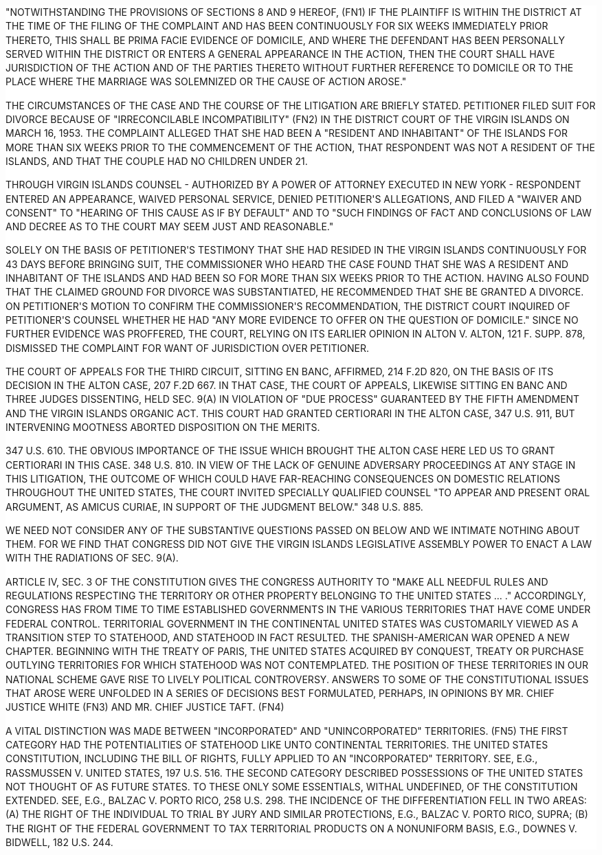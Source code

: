"NOTWITHSTANDING THE PROVISIONS OF SECTIONS 8 AND 9 HEREOF, (FN1) IF THE PLAINTIFF IS WITHIN THE DISTRICT AT THE TIME OF THE FILING OF THE COMPLAINT AND HAS BEEN CONTINUOUSLY FOR SIX WEEKS IMMEDIATELY PRIOR THERETO, THIS SHALL BE PRIMA FACIE EVIDENCE OF DOMICILE, AND WHERE THE DEFENDANT HAS BEEN PERSONALLY SERVED WITHIN THE DISTRICT OR ENTERS A GENERAL APPEARANCE IN THE ACTION, THEN THE COURT SHALL HAVE JURISDICTION OF THE ACTION AND OF THE PARTIES THERETO WITHOUT FURTHER REFERENCE TO DOMICILE OR TO THE PLACE WHERE THE MARRIAGE WAS SOLEMNIZED OR THE CAUSE OF ACTION AROSE."

THE CIRCUMSTANCES OF THE CASE AND THE COURSE OF THE LITIGATION ARE BRIEFLY STATED.  PETITIONER FILED SUIT FOR DIVORCE BECAUSE OF "IRRECONCILABLE INCOMPATIBILITY" (FN2) IN THE DISTRICT COURT OF THE VIRGIN ISLANDS ON MARCH 16, 1953.  THE COMPLAINT ALLEGED THAT SHE HAD BEEN A "RESIDENT AND INHABITANT" OF THE ISLANDS FOR MORE THAN SIX WEEKS PRIOR TO THE COMMENCEMENT OF THE ACTION, THAT RESPONDENT WAS NOT A RESIDENT OF THE ISLANDS, AND THAT THE COUPLE HAD NO CHILDREN UNDER 21.

THROUGH VIRGIN ISLANDS COUNSEL - AUTHORIZED BY A POWER OF ATTORNEY EXECUTED IN NEW YORK - RESPONDENT ENTERED AN APPEARANCE, WAIVED PERSONAL SERVICE, DENIED PETITIONER'S ALLEGATIONS, AND FILED A "WAIVER AND CONSENT" TO "HEARING OF THIS CAUSE AS IF BY DEFAULT" AND TO "SUCH FINDINGS OF FACT AND CONCLUSIONS OF LAW AND DECREE AS TO THE COURT MAY SEEM JUST AND REASONABLE."

SOLELY ON THE BASIS OF PETITIONER'S TESTIMONY THAT SHE HAD RESIDED IN THE VIRGIN ISLANDS CONTINUOUSLY FOR 43 DAYS BEFORE BRINGING SUIT, THE COMMISSIONER WHO HEARD THE CASE FOUND THAT SHE WAS A RESIDENT AND INHABITANT OF THE ISLANDS AND HAD BEEN SO FOR MORE THAN SIX WEEKS PRIOR TO THE ACTION.  HAVING ALSO FOUND THAT THE CLAIMED GROUND FOR DIVORCE WAS SUBSTANTIATED, HE RECOMMENDED THAT SHE BE GRANTED A DIVORCE.  ON PETITIONER'S MOTION TO CONFIRM THE COMMISSIONER'S RECOMMENDATION, THE DISTRICT COURT INQUIRED OF PETITIONER'S COUNSEL WHETHER HE HAD "ANY MORE EVIDENCE TO OFFER ON THE QUESTION OF DOMICILE."  SINCE NO FURTHER EVIDENCE WAS PROFFERED, THE COURT, RELYING ON ITS EARLIER OPINION IN ALTON V. ALTON, 121 F. SUPP. 878, DISMISSED THE COMPLAINT FOR WANT OF JURISDICTION OVER PETITIONER.

THE COURT OF APPEALS FOR THE THIRD CIRCUIT, SITTING EN BANC, AFFIRMED, 214 F.2D 820, ON THE BASIS OF ITS DECISION IN THE ALTON CASE, 207 F.2D 667.  IN THAT CASE, THE COURT OF APPEALS, LIKEWISE SITTING EN BANC AND THREE JUDGES DISSENTING, HELD SEC. 9(A) IN VIOLATION OF "DUE PROCESS" GUARANTEED BY THE FIFTH AMENDMENT AND THE VIRGIN ISLANDS ORGANIC ACT.  THIS COURT HAD GRANTED CERTIORARI IN THE ALTON CASE, 347 U.S. 911, BUT INTERVENING MOOTNESS ABORTED DISPOSITION ON THE MERITS.

347 U.S. 610.   THE OBVIOUS IMPORTANCE OF THE ISSUE WHICH BROUGHT THE ALTON CASE HERE LED US TO GRANT CERTIORARI IN THIS CASE.  348 U.S. 810.  IN VIEW OF THE LACK OF GENUINE ADVERSARY PROCEEDINGS AT ANY STAGE IN THIS LITIGATION, THE OUTCOME OF WHICH COULD HAVE FAR-REACHING CONSEQUENCES ON DOMESTIC RELATIONS THROUGHOUT THE UNITED STATES, THE COURT INVITED SPECIALLY QUALIFIED COUNSEL "TO APPEAR AND PRESENT ORAL ARGUMENT, AS AMICUS CURIAE, IN SUPPORT OF THE JUDGMENT BELOW."  348 U.S. 885.

WE NEED NOT CONSIDER ANY OF THE SUBSTANTIVE QUESTIONS PASSED ON BELOW AND WE INTIMATE NOTHING ABOUT THEM.  FOR WE FIND THAT CONGRESS DID NOT GIVE THE VIRGIN ISLANDS LEGISLATIVE ASSEMBLY POWER TO ENACT A LAW WITH THE RADIATIONS OF SEC. 9(A).

ARTICLE IV, SEC. 3 OF THE CONSTITUTION GIVES THE CONGRESS AUTHORITY TO "MAKE ALL NEEDFUL RULES AND REGULATIONS RESPECTING THE TERRITORY OR OTHER PROPERTY BELONGING TO THE UNITED STATES  ...  ."  ACCORDINGLY, CONGRESS HAS FROM TIME TO TIME ESTABLISHED GOVERNMENTS IN THE VARIOUS TERRITORIES THAT HAVE COME UNDER FEDERAL CONTROL.  TERRITORIAL GOVERNMENT IN THE CONTINENTAL UNITED STATES WAS CUSTOMARILY VIEWED AS A TRANSITION STEP TO STATEHOOD, AND STATEHOOD IN FACT RESULTED.  THE SPANISH-AMERICAN WAR OPENED A NEW CHAPTER.  BEGINNING WITH THE TREATY OF PARIS, THE UNITED STATES ACQUIRED BY CONQUEST, TREATY OR PURCHASE OUTLYING TERRITORIES FOR WHICH STATEHOOD WAS NOT CONTEMPLATED.  THE POSITION OF THESE TERRITORIES IN OUR NATIONAL SCHEME GAVE RISE TO LIVELY POLITICAL CONTROVERSY.  ANSWERS TO SOME OF THE CONSTITUTIONAL ISSUES THAT AROSE WERE UNFOLDED IN A SERIES OF DECISIONS BEST FORMULATED, PERHAPS, IN OPINIONS BY MR. CHIEF JUSTICE WHITE (FN3) AND MR. CHIEF JUSTICE TAFT.  (FN4)

A VITAL DISTINCTION WAS MADE BETWEEN "INCORPORATED" AND "UNINCORPORATED" TERRITORIES.  (FN5)  THE FIRST CATEGORY HAD THE POTENTIALITIES OF STATEHOOD LIKE UNTO CONTINENTAL TERRITORIES.  THE UNITED STATES CONSTITUTION, INCLUDING THE BILL OF RIGHTS, FULLY APPLIED TO AN "INCORPORATED" TERRITORY.  SEE, E.G., RASSMUSSEN V. UNITED STATES, 197 U.S. 516.  THE SECOND CATEGORY DESCRIBED POSSESSIONS OF THE UNITED STATES NOT THOUGHT OF AS FUTURE STATES.  TO THESE ONLY SOME ESSENTIALS, WITHAL UNDEFINED, OF THE CONSTITUTION EXTENDED.  SEE, E.G., BALZAC V. PORTO RICO, 258 U.S. 298.  THE INCIDENCE OF THE DIFFERENTIATION FELL IN TWO AREAS:  (A) THE RIGHT OF THE INDIVIDUAL TO TRIAL BY JURY AND SIMILAR PROTECTIONS, E.G., BALZAC V. PORTO RICO, SUPRA; (B) THE RIGHT OF THE FEDERAL GOVERNMENT TO TAX TERRITORIAL PRODUCTS ON A NONUNIFORM BASIS, E.G., DOWNES V. BIDWELL, 182 U.S. 244.
